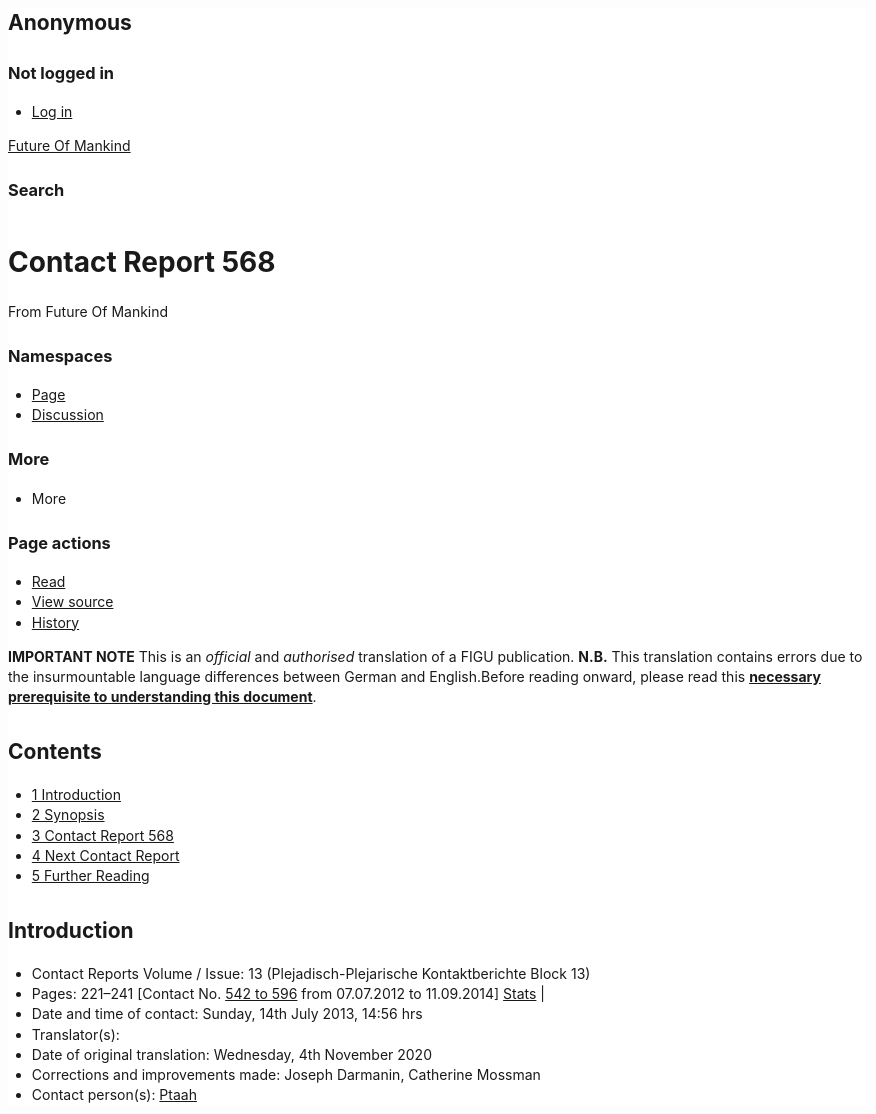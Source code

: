 ## Anonymous
### Not logged in
  * [Log in](https://www.futureofmankind.co.uk/Billy_Meier/</w/index.php?title=Special:UserLogin&returnto=Contact+Report+568> "You are encouraged to log in; however, it is not mandatory \[o\]")


[Future Of Mankind](https://www.futureofmankind.co.uk/Billy_Meier/</Billy_Meier/Main_Page>)
### Search
# Contact Report 568
From Future Of Mankind
### Namespaces
  * [Page](https://www.futureofmankind.co.uk/Billy_Meier/</Billy_Meier/Contact_Report_568> "View the content page \[c\]")
  * [Discussion](https://www.futureofmankind.co.uk/Billy_Meier/</w/index.php?title=Talk:Contact_Report_568&action=edit&redlink=1> "Discussion about the content page \(page does not exist\) \[t\]")


### More
  * More


### Page actions
  * [Read](https://www.futureofmankind.co.uk/Billy_Meier/</Billy_Meier/Contact_Report_568>)
  * [View source](https://www.futureofmankind.co.uk/Billy_Meier/</w/index.php?title=Contact_Report_568&action=edit> "This page is protected.
You can view its source \[e\]")
  * [History](https://www.futureofmankind.co.uk/Billy_Meier/</w/index.php?title=Contact_Report_568&action=history> "Past revisions of this page \[h\]")


**IMPORTANT NOTE** This is an _official_ and _authorised_ translation of a FIGU publication. 
**N.B.** This translation contains errors due to the insurmountable language differences between German and English.Before reading onward, please read this [**necessary prerequisite to understanding this document**](https://www.futureofmankind.co.uk/Billy_Meier/</Billy_Meier/Important_Information_Regarding_Translations> "Important Information Regarding Translations").
## Contents
  * [1 Introduction](https://www.futureofmankind.co.uk/Billy_Meier/<#Introduction>)
  * [2 Synopsis](https://www.futureofmankind.co.uk/Billy_Meier/<#Synopsis>)
  * [3 Contact Report 568](https://www.futureofmankind.co.uk/Billy_Meier/<#Contact_Report_568>)
  * [4 Next Contact Report](https://www.futureofmankind.co.uk/Billy_Meier/<#Next_Contact_Report>)
  * [5 Further Reading](https://www.futureofmankind.co.uk/Billy_Meier/<#Further_Reading>)


## Introduction
  * Contact Reports Volume / Issue: 13 (Plejadisch-Plejarische Kontaktberichte Block 13)
  * Pages: 221–241 [Contact No. [542 to 596](https://www.futureofmankind.co.uk/Billy_Meier/</Billy_Meier/The_Pleiadian/Plejaren_Contact_Reports#Contact_Reports_501_to_1000> "The Pleiadian/Plejaren Contact Reports") from 07.07.2012 to 11.09.2014] [Stats](https://www.futureofmankind.co.uk/Billy_Meier/</Billy_Meier/Contact_Statistics#Book_Statistics> "Contact Statistics") | 
  * Date and time of contact: Sunday, 14th July 2013, 14:56 hrs
  * Translator(s): 
  * Date of original translation: Wednesday, 4th November 2020
  * Corrections and improvements made: Joseph Darmanin, Catherine Mossman
  * Contact person(s): [Ptaah](https://www.futureofmankind.co.uk/Billy_Meier/</Billy_Meier/Ptaah> "Ptaah")
